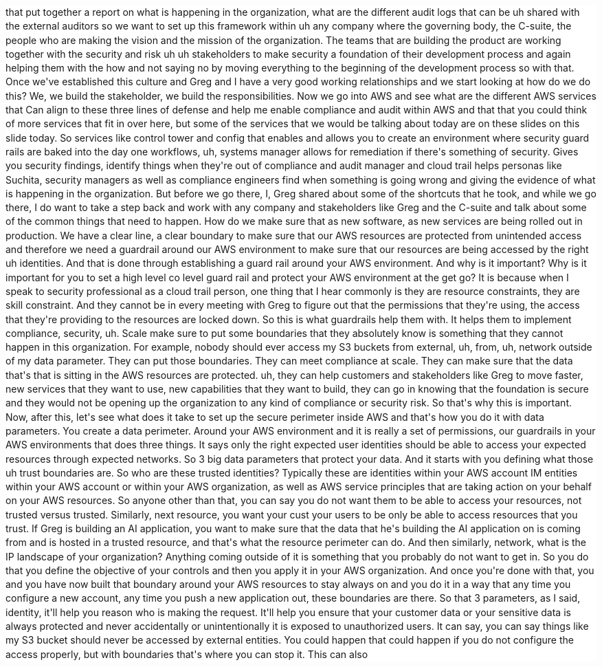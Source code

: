 that put together a report on what is happening in the organization, what are the different audit logs that can be uh shared with the external auditors so we want to set up this framework within uh any company where the governing body, the C-suite, the people who are making the vision and the mission of the organization. The teams that are building the product are working together with the security and risk uh uh stakeholders to make security a foundation of their development process and again helping them with the how and not saying no by moving everything to the beginning of the development process so with that. Once we've established this culture and Greg and I have a very good working relationships and we start looking at how do we do this? We, we build the stakeholder, we build the responsibilities. Now we go into AWS and see what are the different AWS services that Can align to these three lines of defense and help me enable compliance and audit within AWS and that that you could think of more services that fit in over here, but some of the services that we would be talking about today are on these slides on this slide today. So services like control tower and config that enables and allows you to create an environment where security guard rails are baked into the day one workflows, uh, systems manager allows for remediation if there's something of security. Gives you security findings, identify things when they're out of compliance and audit manager and cloud trail helps personas like Suchita, security managers as well as compliance engineers find when something is going wrong and giving the evidence of what is happening in the organization. But before we go there, I, Greg shared about some of the shortcuts that he took, and while we go there, I do want to take a step back and work with any company and stakeholders like Greg and the C-suite and talk about some of the common things that need to happen. How do we make sure that as new software, as new services are being rolled out in production. We have a clear line, a clear boundary to make sure that our AWS resources are protected from unintended access and therefore we need a guardrail around our AWS environment to make sure that our resources are being accessed by the right uh identities. And that is done through establishing a guard rail around your AWS environment. And why is it important? Why is it important for you to set a high level co level guard rail and protect your AWS environment at the get go? It is because when I speak to security professional as a cloud trail person, one thing that I hear commonly is they are resource constraints, they are skill constraint. And they cannot be in every meeting with Greg to figure out that the permissions that they're using, the access that they're providing to the resources are locked down. So this is what guardrails help them with. It helps them to implement compliance, security, uh. Scale make sure to put some boundaries that they absolutely know is something that they cannot happen in this organization. For example, nobody should ever access my S3 buckets from external, uh, from, uh, network outside of my data parameter. They can put those boundaries. They can meet compliance at scale. They can make sure that the data that's that is sitting in the AWS resources are protected. uh, they can help customers and stakeholders like Greg to move faster, new services that they want to use, new capabilities that they want to build, they can go in knowing that the foundation is secure and they would not be opening up the organization to any kind of compliance or security risk. So that's why this is important. Now, after this, let's see what does it take to set up the secure perimeter inside AWS and that's how you do it with data parameters. You create a data perimeter. Around your AWS environment and it is really a set of permissions, our guardrails in your AWS environments that does three things. It says only the right expected user identities should be able to access your expected resources through expected networks. So 3 big data parameters that protect your data. And it starts with you defining what those uh trust boundaries are. So who are these trusted identities? Typically these are identities within your AWS account IM entities within your AWS account or within your AWS organization, as well as AWS service principles that are taking action on your behalf on your AWS resources. So anyone other than that, you can say you do not want them to be able to access your resources, not trusted versus trusted. Similarly, next resource, you want your cust your users to be only be able to access resources that you trust. If Greg is building an AI application, you want to make sure that the data that he's building the AI application on is coming from and is hosted in a trusted resource, and that's what the resource perimeter can do. And then similarly, network, what is the IP landscape of your organization? Anything coming outside of it is something that you probably do not want to get in. So you do that you define the objective of your controls and then you apply it in your AWS organization. And once you're done with that, you and you have now built that boundary around your AWS resources to stay always on and you do it in a way that any time you configure a new account, any time you push a new application out, these boundaries are there. So that 3 parameters, as I said, identity, it'll help you reason who is making the request. It'll help you ensure that your customer data or your sensitive data is always protected and never accidentally or unintentionally it is exposed to unauthorized users. It can say, you can say things like my S3 bucket should never be accessed by external entities. You could happen that could happen if you do not configure the access properly, but with boundaries that's where you can stop it. This can also